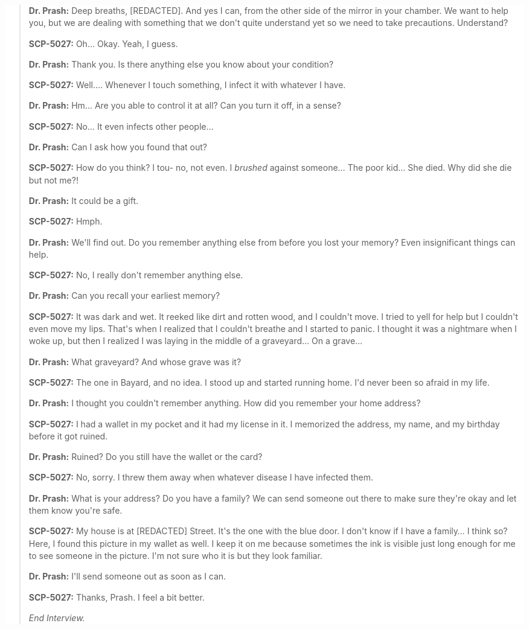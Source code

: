 > 
> **Dr. Prash:** Deep breaths, \[REDACTED\]. And yes I can, from the other side of the mirror in your chamber. We want to help you, but we are dealing with something that we don't quite understand yet so we need to take precautions. Understand?
> 
> **SCP-5027:** Oh… Okay. Yeah, I guess.
> 
> **Dr. Prash:** Thank you. Is there anything else you know about your condition?
> 
> **SCP-5027:** Well…. Whenever I touch something, I infect it with whatever I have.
> 
> **Dr. Prash:** Hm… Are you able to control it at all? Can you turn it off, in a sense?
> 
> **SCP-5027:** No… It even infects other people…
> 
> **Dr. Prash:** Can I ask how you found that out?
> 
> **SCP-5027:** How do you think? I tou- no, not even. I _brushed_ against someone… The poor kid… She died. Why did she die but not me?!
> 
> **Dr. Prash:** It could be a gift.
> 
> **SCP-5027:** Hmph.
> 
> **Dr. Prash:** We'll find out. Do you remember anything else from before you lost your memory? Even insignificant things can help.
> 
> **SCP-5027:** No, I really don't remember anything else.
> 
> **Dr. Prash:** Can you recall your earliest memory?
> 
> **SCP-5027:** It was dark and wet. It reeked like dirt and rotten wood, and I couldn't move. I tried to yell for help but I couldn't even move my lips. That's when I realized that I couldn't breathe and I started to panic. I thought it was a nightmare when I woke up, but then I realized I was laying in the middle of a graveyard… On a grave…
> 
> **Dr. Prash:** What graveyard? And whose grave was it?
> 
> **SCP-5027:** The one in Bayard, and no idea. I stood up and started running home. I'd never been so afraid in my life.
> 
> **Dr. Prash:** I thought you couldn't remember anything. How did you remember your home address?
> 
> **SCP-5027:** I had a wallet in my pocket and it had my license in it. I memorized the address, my name, and my birthday before it got ruined.
> 
> **Dr. Prash:** Ruined? Do you still have the wallet or the card?
> 
> **SCP-5027:** No, sorry. I threw them away when whatever disease I have infected them.
> 
> **Dr. Prash:** What is your address? Do you have a family? We can send someone out there to make sure they're okay and let them know you're safe.
> 
> **SCP-5027:** My house is at \[REDACTED\] Street. It's the one with the blue door. I don't know if I have a family… I think so? Here, I found this picture in my wallet as well. I keep it on me because sometimes the ink is visible just long enough for me to see someone in the picture. I'm not sure who it is but they look familiar.
> 
> **Dr. Prash:** I'll send someone out as soon as I can.
> 
> **SCP-5027:** Thanks, Prash. I feel a bit better.
> 
> _End Interview._
